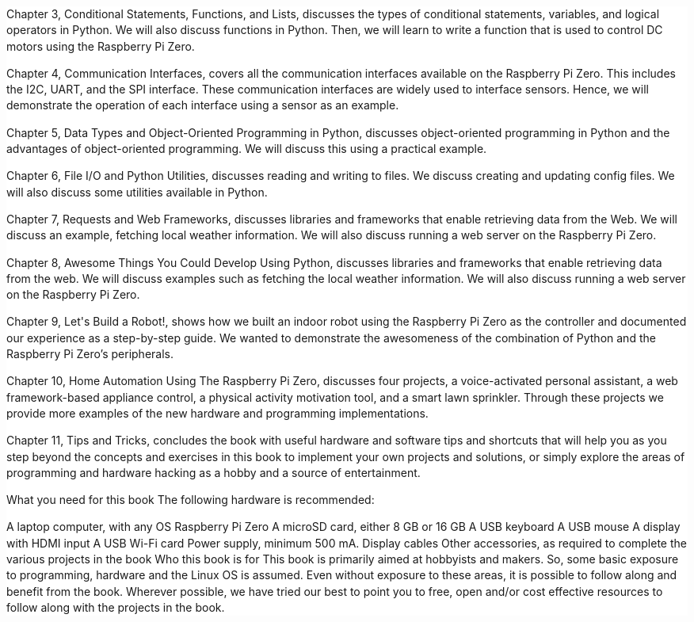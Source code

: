 Chapter 3, Conditional Statements, Functions, and Lists, discusses the types of conditional statements, variables, and logical operators in Python. We will also discuss functions in Python. Then, we will learn to write a function that is used to control DC motors using the Raspberry Pi Zero.

Chapter 4, Communication Interfaces, covers all the communication interfaces available on the Raspberry Pi Zero. This includes the I2C, UART, and the SPI interface. These communication interfaces are widely used to interface sensors. Hence, we will demonstrate the operation of each interface using a sensor as an example.

Chapter 5, Data Types and Object-Oriented Programming in Python, discusses object-oriented programming in Python and the advantages of object-oriented programming. We will discuss this using a practical example.

Chapter 6, File I/O and Python Utilities, discusses reading and writing to files. We discuss creating and updating config files. We will also discuss some utilities available in Python.

Chapter 7, Requests and Web Frameworks, discusses libraries and frameworks that enable retrieving data from the Web. We will discuss an example, fetching local weather information. We will also discuss running a web server on the Raspberry Pi Zero.

Chapter 8, Awesome Things You Could Develop Using Python, discusses libraries and frameworks that enable retrieving data from the web. We will discuss examples such as fetching the local weather information. We will also discuss running a web server on the Raspberry Pi Zero.

Chapter 9, Let's Build a Robot!, shows how we built an indoor robot using the Raspberry Pi Zero as the controller and documented our experience as a step-by-step guide. We wanted to demonstrate the awesomeness of the combination of Python and the Raspberry Pi Zero’s peripherals.

Chapter 10, Home Automation Using The Raspberry Pi Zero, discusses four projects, a voice-activated personal assistant, a web framework-based appliance control, a physical activity motivation tool, and a smart lawn sprinkler. Through these projects we provide more examples of the new hardware and programming implementations.

Chapter 11, Tips and Tricks, concludes the book with useful hardware and software tips and shortcuts that will help you as you step beyond the concepts and exercises in this book to implement your own projects and solutions, or simply explore the areas of programming and hardware hacking as a hobby and a source of entertainment.

What you need for this book
The following hardware is recommended:

A laptop computer, with any OS
Raspberry Pi Zero
A microSD card, either 8 GB or 16 GB
A USB keyboard
A USB mouse
A display with HDMI input
A USB Wi-Fi card
Power supply, minimum 500 mA.
Display cables
Other accessories, as required to complete the various projects in the book
Who this book is for
This book is primarily aimed at hobbyists and makers. So, some basic exposure to programming, hardware and the Linux OS is assumed. Even without exposure to these areas, it is possible to follow along and benefit from the book. Wherever possible, we have tried our best to point you to free, open and/or cost effective resources to follow along with the projects in the book.
